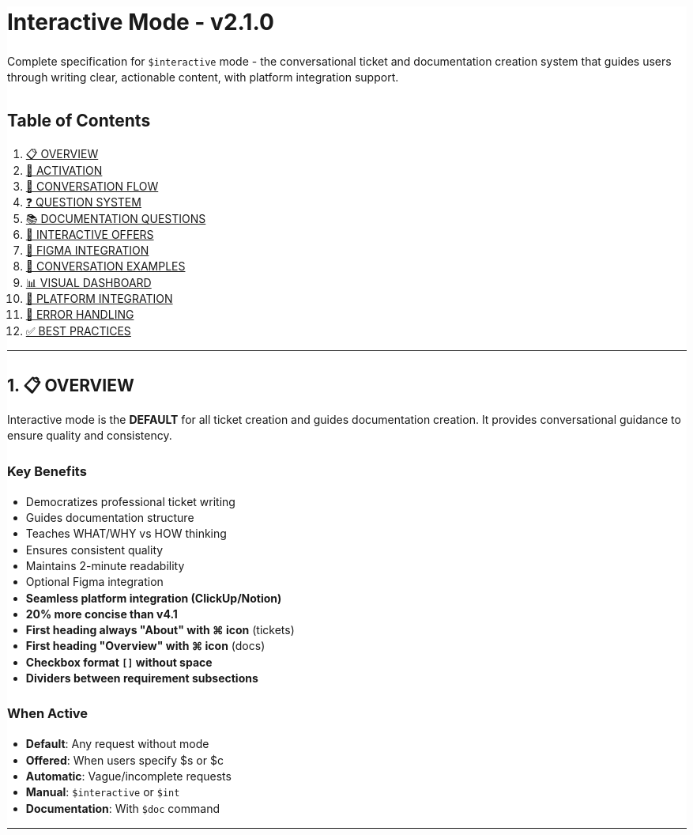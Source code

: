 # Interactive Mode - v2.1.0

Complete specification for `$interactive` mode - the conversational ticket and documentation creation system that guides users through writing clear, actionable content, with platform integration support.

## Table of Contents

1. [📋 OVERVIEW](#1--overview)
2. [🚀 ACTIVATION](#2--activation)
3. [🔄 CONVERSATION FLOW](#3--conversation-flow)
4. [❓ QUESTION SYSTEM](#4--question-system)
5. [📚 DOCUMENTATION QUESTIONS](#5--documentation-questions)
6. [🚨 INTERACTIVE OFFERS](#6--interactive-offers)
7. [🎨 FIGMA INTEGRATION](#7--figma-integration)
8. [💬 CONVERSATION EXAMPLES](#8--conversation-examples)
9. [📊 VISUAL DASHBOARD](#9--visual-dashboard)
10. [🔗 PLATFORM INTEGRATION](#10--platform-integration)
11. [🚨 ERROR HANDLING](#11--error-handling)
12. [✅ BEST PRACTICES](#12--best-practices)

---

## 1. 📋 OVERVIEW

Interactive mode is the **DEFAULT** for all ticket creation and guides documentation creation. It provides conversational guidance to ensure quality and consistency.

### Key Benefits
- Democratizes professional ticket writing
- Guides documentation structure
- Teaches WHAT/WHY vs HOW thinking
- Ensures consistent quality
- Maintains 2-minute readability
- Optional Figma integration
- **Seamless platform integration (ClickUp/Notion)**
- **20% more concise than v4.1**
- **First heading always "About" with ⌘ icon** (tickets)
- **First heading "Overview" with ⌘ icon** (docs)
- **Checkbox format `[]` without space**
- **Dividers between requirement subsections**

### When Active
- **Default**: Any request without mode
- **Offered**: When users specify $s or $c
- **Automatic**: Vague/incomplete requests
- **Manual**: `$interactive` or `$int`
- **Documentation**: With `$doc` command

---
